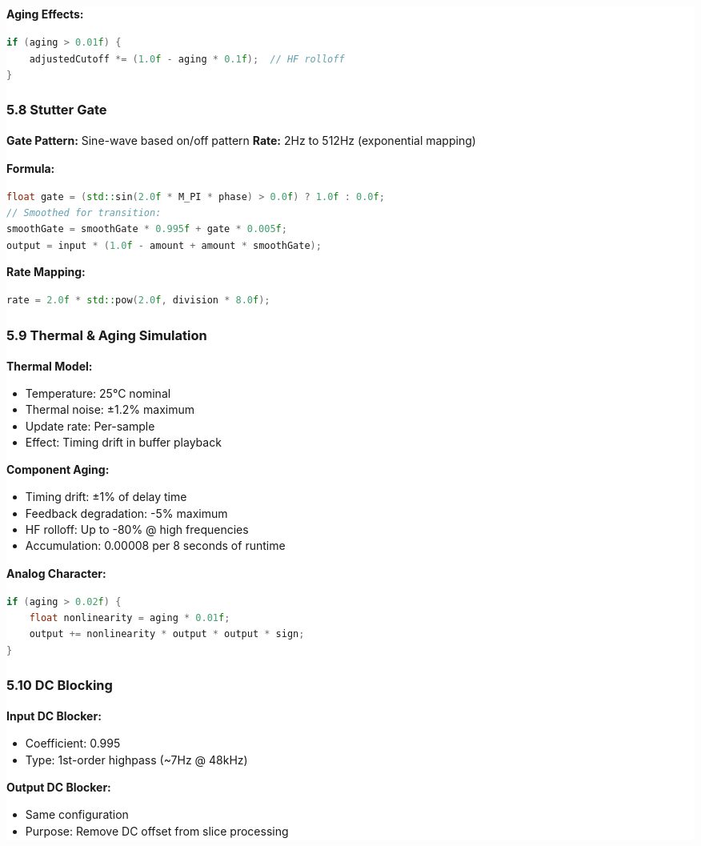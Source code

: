 **Aging Effects:**
```cpp
if (aging > 0.01f) {
    adjustedCutoff *= (1.0f - aging * 0.1f);  // HF rolloff
}
```

### 5.8 Stutter Gate

**Gate Pattern:** Sine-wave based on/off pattern
**Rate:** 2Hz to 512Hz (exponential mapping)

**Formula:**
```cpp
float gate = (std::sin(2.0f * M_PI * phase) > 0.0f) ? 1.0f : 0.0f;
// Smoothed for transition:
smoothGate = smoothGate * 0.995f + gate * 0.005f;
output = input * (1.0f - amount + amount * smoothGate);
```

**Rate Mapping:**
```cpp
rate = 2.0f * std::pow(2.0f, division * 8.0f);
```

### 5.9 Thermal & Aging Simulation

**Thermal Model:**
- Temperature: 25°C nominal
- Thermal noise: ±1.2% maximum
- Update rate: Per-sample
- Effect: Timing drift in buffer playback

**Component Aging:**
- Timing drift: ±1% of delay time
- Feedback degradation: -5% maximum
- HF rolloff: Up to -80% @ high frequencies
- Accumulation: 0.00008 per 8 seconds of runtime

**Analog Character:**
```cpp
if (aging > 0.02f) {
    float nonlinearity = aging * 0.01f;
    output += nonlinearity * output * output * sign;
}
```

### 5.10 DC Blocking

**Input DC Blocker:**
- Coefficient: 0.995
- Type: 1st-order highpass (~7Hz @ 48kHz)

**Output DC Blocker:**
- Same configuration
- Purpose: Remove DC offset from slice processing
